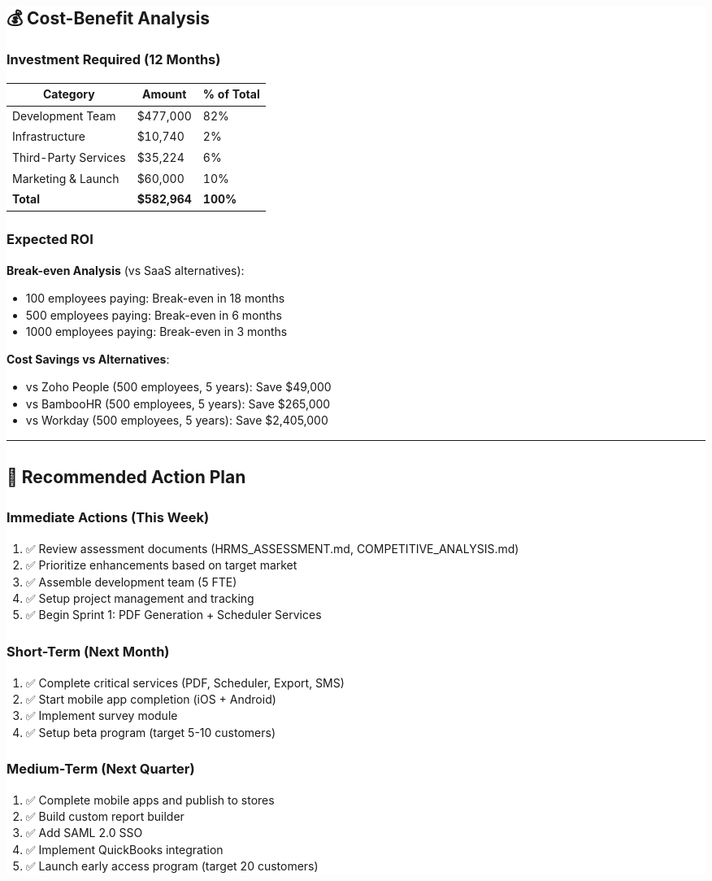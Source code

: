 
## 💰 Cost-Benefit Analysis

### Investment Required (12 Months)

| Category | Amount | % of Total |
|----------|--------|------------|
| Development Team | $477,000 | 82% |
| Infrastructure | $10,740 | 2% |
| Third-Party Services | $35,224 | 6% |
| Marketing & Launch | $60,000 | 10% |
| **Total** | **$582,964** | **100%** |

### Expected ROI

**Break-even Analysis** (vs SaaS alternatives):
- 100 employees paying: Break-even in 18 months
- 500 employees paying: Break-even in 6 months
- 1000 employees paying: Break-even in 3 months

**Cost Savings vs Alternatives**:
- vs Zoho People (500 employees, 5 years): Save $49,000
- vs BambooHR (500 employees, 5 years): Save $265,000
- vs Workday (500 employees, 5 years): Save $2,405,000

---

## 🎯 Recommended Action Plan

### Immediate Actions (This Week)
1. ✅ Review assessment documents (HRMS_ASSESSMENT.md, COMPETITIVE_ANALYSIS.md)
2. ✅ Prioritize enhancements based on target market
3. ✅ Assemble development team (5 FTE)
4. ✅ Setup project management and tracking
5. ✅ Begin Sprint 1: PDF Generation + Scheduler Services

### Short-Term (Next Month)
1. ✅ Complete critical services (PDF, Scheduler, Export, SMS)
2. ✅ Start mobile app completion (iOS + Android)
3. ✅ Implement survey module
4. ✅ Setup beta program (target 5-10 customers)

### Medium-Term (Next Quarter)
1. ✅ Complete mobile apps and publish to stores
2. ✅ Build custom report builder
3. ✅ Add SAML 2.0 SSO
4. ✅ Implement QuickBooks integration
5. ✅ Launch early access program (target 20 customers)

